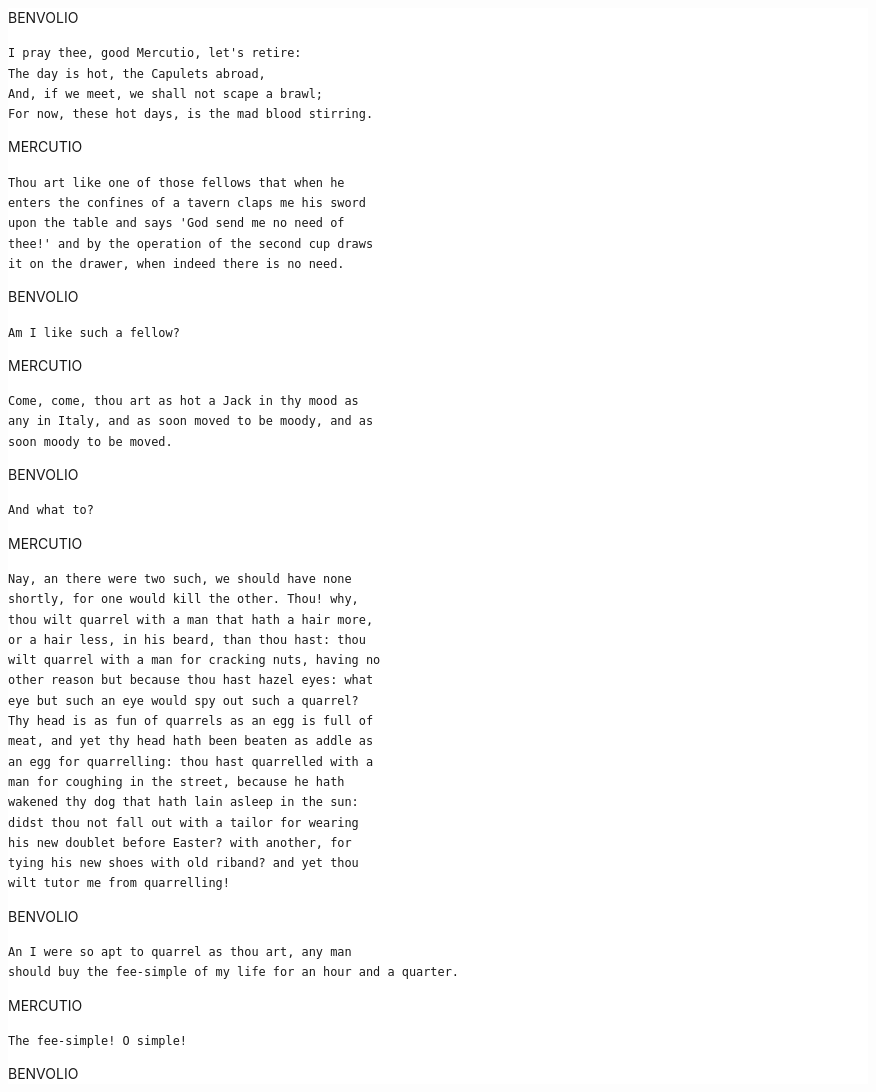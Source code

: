 BENVOLIO

    I pray thee, good Mercutio, let's retire:
    The day is hot, the Capulets abroad,
    And, if we meet, we shall not scape a brawl;
    For now, these hot days, is the mad blood stirring.

MERCUTIO

    Thou art like one of those fellows that when he
    enters the confines of a tavern claps me his sword
    upon the table and says 'God send me no need of
    thee!' and by the operation of the second cup draws
    it on the drawer, when indeed there is no need.

BENVOLIO

    Am I like such a fellow?

MERCUTIO

    Come, come, thou art as hot a Jack in thy mood as
    any in Italy, and as soon moved to be moody, and as
    soon moody to be moved.

BENVOLIO

    And what to?

MERCUTIO

    Nay, an there were two such, we should have none
    shortly, for one would kill the other. Thou! why,
    thou wilt quarrel with a man that hath a hair more,
    or a hair less, in his beard, than thou hast: thou
    wilt quarrel with a man for cracking nuts, having no
    other reason but because thou hast hazel eyes: what
    eye but such an eye would spy out such a quarrel?
    Thy head is as fun of quarrels as an egg is full of
    meat, and yet thy head hath been beaten as addle as
    an egg for quarrelling: thou hast quarrelled with a
    man for coughing in the street, because he hath
    wakened thy dog that hath lain asleep in the sun:
    didst thou not fall out with a tailor for wearing
    his new doublet before Easter? with another, for
    tying his new shoes with old riband? and yet thou
    wilt tutor me from quarrelling!

BENVOLIO

    An I were so apt to quarrel as thou art, any man
    should buy the fee-simple of my life for an hour and a quarter.

MERCUTIO

    The fee-simple! O simple!

BENVOLIO
